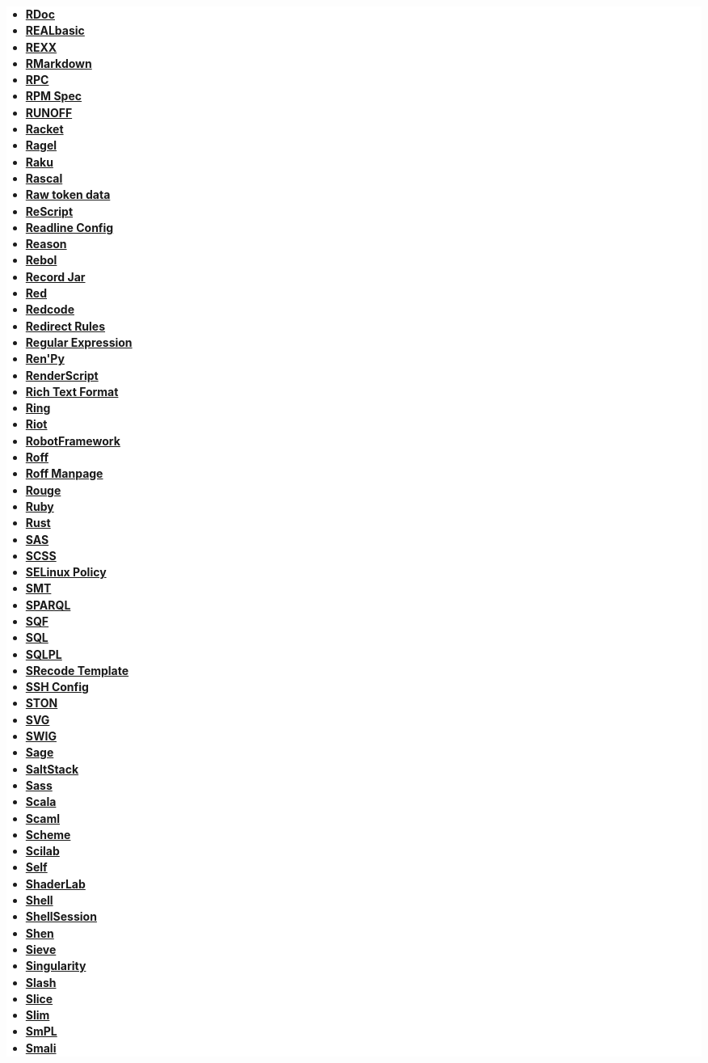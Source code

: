   - [__RDoc__](#rdoc)
  - [__REALbasic__](#realbasic)
  - [__REXX__](#rexx)
  - [__RMarkdown__](#rmarkdown)
  - [__RPC__](#rpc)
  - [__RPM Spec__](#rpm-spec)
  - [__RUNOFF__](#runoff)
  - [__Racket__](#racket)
  - [__Ragel__](#ragel)
  - [__Raku__](#raku)
  - [__Rascal__](#rascal)
  - [__Raw token data__](#raw-token-data)
  - [__ReScript__](#rescript)
  - [__Readline Config__](#readline-config)
  - [__Reason__](#reason)
  - [__Rebol__](#rebol)
  - [__Record Jar__](#record-jar)
  - [__Red__](#red)
  - [__Redcode__](#redcode)
  - [__Redirect Rules__](#redirect-rules)
  - [__Regular Expression__](#regular-expression)
  - [__Ren'Py__](#renpy)
  - [__RenderScript__](#renderscript)
  - [__Rich Text Format__](#rich-text-format)
  - [__Ring__](#ring)
  - [__Riot__](#riot)
  - [__RobotFramework__](#robotframework)
  - [__Roff__](#roff)
  - [__Roff Manpage__](#roff-manpage)
  - [__Rouge__](#rouge)
  - [__Ruby__](#ruby)
  - [__Rust__](#rust)
  - [__SAS__](#sas)
  - [__SCSS__](#scss)
  - [__SELinux Policy__](#selinux-policy)
  - [__SMT__](#smt)
  - [__SPARQL__](#sparql)
  - [__SQF__](#sqf)
  - [__SQL__](#sql)
  - [__SQLPL__](#sqlpl)
  - [__SRecode Template__](#srecode-template)
  - [__SSH Config__](#ssh-config)
  - [__STON__](#ston)
  - [__SVG__](#svg)
  - [__SWIG__](#swig)
  - [__Sage__](#sage)
  - [__SaltStack__](#saltstack)
  - [__Sass__](#sass)
  - [__Scala__](#scala)
  - [__Scaml__](#scaml)
  - [__Scheme__](#scheme)
  - [__Scilab__](#scilab)
  - [__Self__](#self)
  - [__ShaderLab__](#shaderlab)
  - [__Shell__](#shell)
  - [__ShellSession__](#shellsession)
  - [__Shen__](#shen)
  - [__Sieve__](#sieve)
  - [__Singularity__](#singularity)
  - [__Slash__](#slash)
  - [__Slice__](#slice)
  - [__Slim__](#slim)
  - [__SmPL__](#smpl)
  - [__Smali__](#smali)